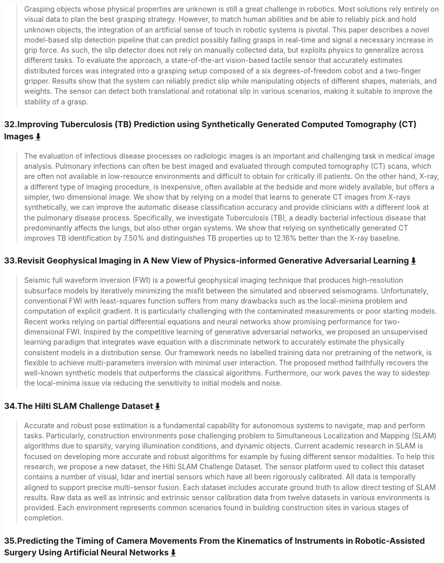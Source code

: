 >  Grasping objects whose physical properties are unknown is still a great challenge in robotics. Most solutions rely entirely on visual data to plan the best grasping strategy. However, to match human abilities and be able to reliably pick and hold unknown objects, the integration of an artificial sense of touch in robotic systems is pivotal. This paper describes a novel model-based slip detection pipeline that can predict possibly failing grasps in real-time and signal a necessary increase in grip force. As such, the slip detector does not rely on manually collected data, but exploits physics to generalize across different tasks. To evaluate the approach, a state-of-the-art vision-based tactile sensor that accurately estimates distributed forces was integrated into a grasping setup composed of a six degrees-of-freedom cobot and a two-finger gripper. Results show that the system can reliably predict slip while manipulating objects of different shapes, materials, and weights. The sensor can detect both translational and rotational slip in various scenarios, making it suitable to improve the stability of a grasp.      
### 32.Improving Tuberculosis (TB) Prediction using Synthetically Generated Computed Tomography (CT) Images  [ :arrow_down: ](https://arxiv.org/pdf/2109.11480.pdf)
>  The evaluation of infectious disease processes on radiologic images is an important and challenging task in medical image analysis. Pulmonary infections can often be best imaged and evaluated through computed tomography (CT) scans, which are often not available in low-resource environments and difficult to obtain for critically ill patients. On the other hand, X-ray, a different type of imaging procedure, is inexpensive, often available at the bedside and more widely available, but offers a simpler, two dimensional image. We show that by relying on a model that learns to generate CT images from X-rays synthetically, we can improve the automatic disease classification accuracy and provide clinicians with a different look at the pulmonary disease process. Specifically, we investigate Tuberculosis (TB), a deadly bacterial infectious disease that predominantly affects the lungs, but also other organ systems. We show that relying on synthetically generated CT improves TB identification by 7.50% and distinguishes TB properties up to 12.16% better than the X-ray baseline.      
### 33.Revisit Geophysical Imaging in A New View of Physics-informed Generative Adversarial Learning  [ :arrow_down: ](https://arxiv.org/pdf/2109.11452.pdf)
>  Seismic full waveform inversion (FWI) is a powerful geophysical imaging technique that produces high-resolution subsurface models by iteratively minimizing the misfit between the simulated and observed seismograms. Unfortunately, conventional FWI with least-squares function suffers from many drawbacks such as the local-minima problem and computation of explicit gradient. It is particularly challenging with the contaminated measurements or poor starting models. Recent works relying on partial differential equations and neural networks show promising performance for two-dimensional FWI. Inspired by the competitive learning of generative adversarial networks, we proposed an unsupervised learning paradigm that integrates wave equation with a discriminate network to accurately estimate the physically consistent models in a distribution sense. Our framework needs no labelled training data nor pretraining of the network, is flexible to achieve multi-parameters inversion with minimal user interaction. The proposed method faithfully recovers the well-known synthetic models that outperforms the classical algorithms. Furthermore, our work paves the way to sidestep the local-minima issue via reducing the sensitivity to initial models and noise.      
### 34.The Hilti SLAM Challenge Dataset  [ :arrow_down: ](https://arxiv.org/pdf/2109.11316.pdf)
>  Accurate and robust pose estimation is a fundamental capability for autonomous systems to navigate, map and perform tasks. Particularly, construction environments pose challenging problem to Simultaneous Localization and Mapping (SLAM) algorithms due to sparsity, varying illumination conditions, and dynamic objects. Current academic research in SLAM is focused on developing more accurate and robust algorithms for example by fusing different sensor modalities. To help this research, we propose a new dataset, the Hilti SLAM Challenge Dataset. The sensor platform used to collect this dataset contains a number of visual, lidar and inertial sensors which have all been rigorously calibrated. All data is temporally aligned to support precise multi-sensor fusion. Each dataset includes accurate ground truth to allow direct testing of SLAM results. Raw data as well as intrinsic and extrinsic sensor calibration data from twelve datasets in various environments is provided. Each environment represents common scenarios found in building construction sites in various stages of completion.      
### 35.Predicting the Timing of Camera Movements From the Kinematics of Instruments in Robotic-Assisted Surgery Using Artificial Neural Networks  [ :arrow_down: ](https://arxiv.org/pdf/2109.11192.pdf)